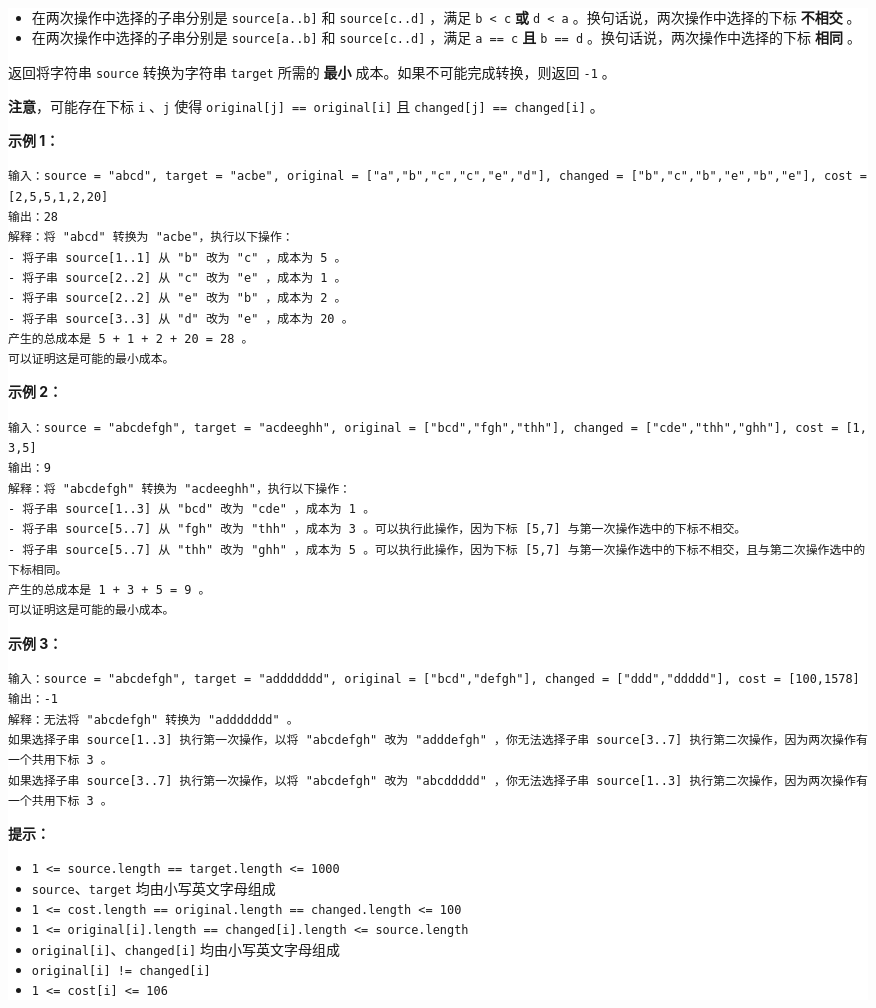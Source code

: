 - 在两次操作中选择的子串分别是 `source[a..b]` 和 `source[c..d]` ，满足 `b < c` **或** `d < a` 。换句话说，两次操作中选择的下标 **不相交** 。
- 在两次操作中选择的子串分别是 `source[a..b]` 和 `source[c..d]` ，满足 `a == c` **且** `b == d` 。换句话说，两次操作中选择的下标 **相同** 。

返回将字符串 `source` 转换为字符串 `target` 所需的 **最小** 成本。如果不可能完成转换，则返回 `-1` 。

**注意**，可能存在下标 `i` 、`j` 使得 `original[j] == original[i]` 且 `changed[j] == changed[i]` 。

 

**示例 1：**

```
输入：source = "abcd", target = "acbe", original = ["a","b","c","c","e","d"], changed = ["b","c","b","e","b","e"], cost = [2,5,5,1,2,20]
输出：28
解释：将 "abcd" 转换为 "acbe"，执行以下操作：
- 将子串 source[1..1] 从 "b" 改为 "c" ，成本为 5 。
- 将子串 source[2..2] 从 "c" 改为 "e" ，成本为 1 。
- 将子串 source[2..2] 从 "e" 改为 "b" ，成本为 2 。
- 将子串 source[3..3] 从 "d" 改为 "e" ，成本为 20 。
产生的总成本是 5 + 1 + 2 + 20 = 28 。 
可以证明这是可能的最小成本。
```

**示例 2：**

```
输入：source = "abcdefgh", target = "acdeeghh", original = ["bcd","fgh","thh"], changed = ["cde","thh","ghh"], cost = [1,3,5]
输出：9
解释：将 "abcdefgh" 转换为 "acdeeghh"，执行以下操作：
- 将子串 source[1..3] 从 "bcd" 改为 "cde" ，成本为 1 。
- 将子串 source[5..7] 从 "fgh" 改为 "thh" ，成本为 3 。可以执行此操作，因为下标 [5,7] 与第一次操作选中的下标不相交。
- 将子串 source[5..7] 从 "thh" 改为 "ghh" ，成本为 5 。可以执行此操作，因为下标 [5,7] 与第一次操作选中的下标不相交，且与第二次操作选中的下标相同。
产生的总成本是 1 + 3 + 5 = 9 。
可以证明这是可能的最小成本。
```

**示例 3：**

```
输入：source = "abcdefgh", target = "addddddd", original = ["bcd","defgh"], changed = ["ddd","ddddd"], cost = [100,1578]
输出：-1
解释：无法将 "abcdefgh" 转换为 "addddddd" 。
如果选择子串 source[1..3] 执行第一次操作，以将 "abcdefgh" 改为 "adddefgh" ，你无法选择子串 source[3..7] 执行第二次操作，因为两次操作有一个共用下标 3 。
如果选择子串 source[3..7] 执行第一次操作，以将 "abcdefgh" 改为 "abcddddd" ，你无法选择子串 source[1..3] 执行第二次操作，因为两次操作有一个共用下标 3 。
```

 

**提示：**

- `1 <= source.length == target.length <= 1000`
- `source`、`target` 均由小写英文字母组成
- `1 <= cost.length == original.length == changed.length <= 100`
- `1 <= original[i].length == changed[i].length <= source.length`
- `original[i]`、`changed[i]` 均由小写英文字母组成
- `original[i] != changed[i]`
- `1 <= cost[i] <= 106`
